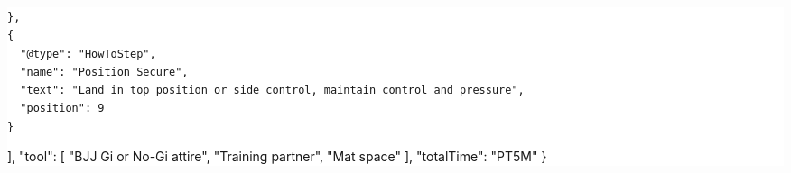     },
    {
      "@type": "HowToStep",
      "name": "Position Secure",
      "text": "Land in top position or side control, maintain control and pressure",
      "position": 9
    }
  ],
  "tool": [
    "BJJ Gi or No-Gi attire",
    "Training partner",
    "Mat space"
  ],
  "totalTime": "PT5M"
}
</script>
<script type="application/ld+json">
{
  "@context": "https://schema.org",
  "@type": "BreadcrumbList",
  "itemListElement": [
    {
      "@type": "ListItem",
      "position": 1,
      "name": "Home",
      "item": "https://bjjgraph.com/"
    },
    {
      "@type": "ListItem",
      "position": 2,
      "name": "Transitions",
      "item": "https://bjjgraph.com/transitions/"
    },
    {
      "@type": "ListItem",
      "position": 3,
      "name": "Ouchi Gari",
      "item": "https://bjjgraph.com/transitions/ouchi-gari"
    }
  ]
}
</script>


<script type="application/ld+json">
{
  "@context": "https://schema.org",
  "@type": "WebPage",
  "name": "Ouchi Gari",
  "description": "Learn Ouchi Gari in BJJ. Step-by-step execution. Success: Beginner 35%, Intermediate 55%, Advanced 75%.",
  "url": "https://bjjgraph.com/transitions/ouchi-gari",
  "isPartOf": {
    "@type": "WebSite",
    "name": "BJJ Graph",
    "url": "https://bjjgraph.com"
  }
}
</script>
